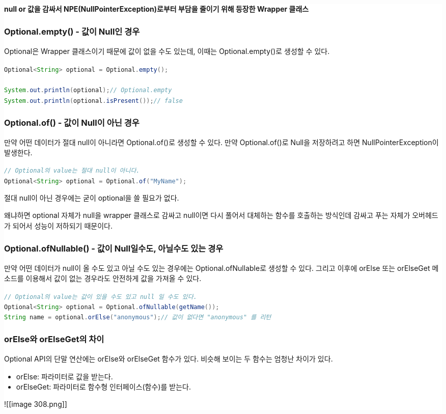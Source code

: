   

**null or 값을 감싸서 NPE(NullPointerException)로부터 부담을 줄이기 위해 등장한 Wrapper 클래스**

  

### **Optional.empty() - 값이 Null인 경우**

Optional은 Wrapper 클래스이기 때문에 값이 없을 수도 있는데, 이때는 Optional.empty()로 생성할 수 있다.

```Java
Optional<String> optional = Optional.empty();

System.out.println(optional);// Optional.empty
System.out.println(optional.isPresent());// false
```

  

### **Optional.of() - 값이 Null이 아닌 경우**

만약 어떤 데이터가 절대 null이 아니라면 Optional.of()로 생성할 수 있다. 만약 Optional.of()로 Null을 저장하려고 하면 NullPointerException이 발생한다.

```Java
// Optional의 value는 절대 null이 아니다.
Optional<String> optional = Optional.of("MyName");
```

절대 null이 아닌 경우에는 굳이 optional을 쓸 필요가 없다.

왜냐하면 optional 자체가 null을 wrapper 클래스로 감싸고 null이면 다시 풀어서 대체하는 함수를 호출하는 방식인데 감싸고 푸는 자체가 오버헤드가 되어서 성능이 저하되기 때문이다.

  

### **Optional.ofNullable() - 값이 Null일수도, 아닐수도 있는 경우**

만약 어떤 데이터가 null이 올 수도 있고 아닐 수도 있는 경우에는 Optional.ofNullable로 생성할 수 있다. 그리고 이후에 orElse 또는 orElseGet 메소드를 이용해서 값이 없는 경우라도 안전하게 값을 가져올 수 있다.

```Java
// Optional의 value는 값이 있을 수도 있고 null 일 수도 있다.
Optional<String> optional = Optional.ofNullable(getName());
String name = optional.orElse("anonymous");// 값이 없다면 "anonymous" 를 리턴
```

  

  

### **orElse와 orElseGet의 차이**

Optional API의 단말 연산에는 orElse와 orElseGet 함수가 있다. 비슷해 보이는 두 함수는 엄청난 차이가 있다.

- orElse: 파라미터로 값을 받는다.
- orElseGet: 파라미터로 함수형 인터페이스(함수)를 받는다.

  

![[image 308.png]]
